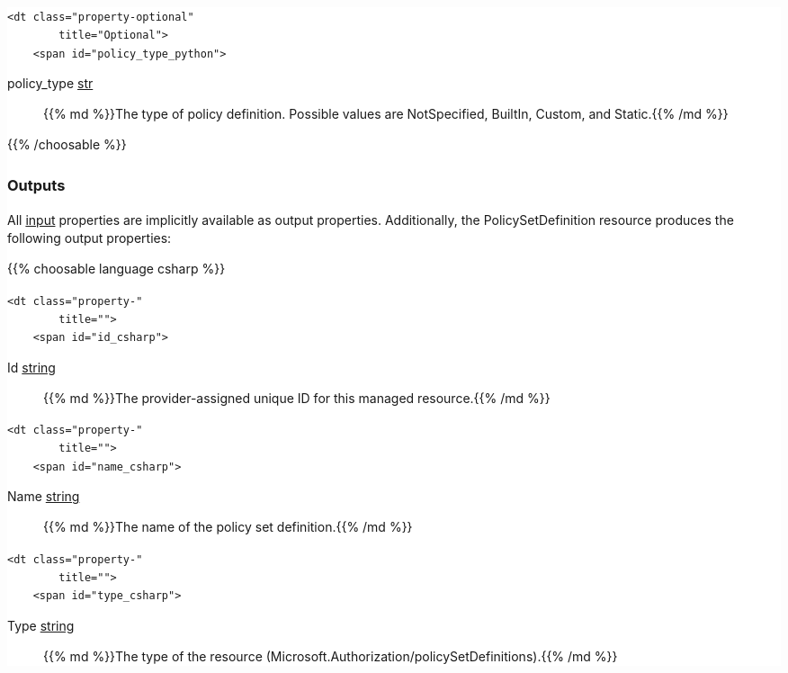     <dt class="property-optional"
            title="Optional">
        <span id="policy_type_python">
<a href="#policy_type_python" style="color: inherit; text-decoration: inherit;">policy_<wbr>type</a>
</span> 
        <span class="property-indicator"></span>
        <span class="property-type"><a href="https://docs.python.org/3/library/stdtypes.html">str</a></span>
    </dt>
    <dd>{{% md %}}The type of policy definition. Possible values are NotSpecified, BuiltIn, Custom, and Static.{{% /md %}}</dd>

</dl>
{{% /choosable %}}






### Outputs

All [input](#inputs) properties are implicitly available as output properties. Additionally, the PolicySetDefinition resource produces the following output properties:




{{% choosable language csharp %}}
<dl class="resources-properties">

    <dt class="property-"
            title="">
        <span id="id_csharp">
<a href="#id_csharp" style="color: inherit; text-decoration: inherit;">Id</a>
</span> 
        <span class="property-indicator"></span>
        <span class="property-type"><a href="https://docs.microsoft.com/en-us/dotnet/csharp/language-reference/builtin-types/built-in-types">string</a></span>
    </dt>
    <dd>{{% md %}}The provider-assigned unique ID for this managed resource.{{% /md %}}</dd>

    <dt class="property-"
            title="">
        <span id="name_csharp">
<a href="#name_csharp" style="color: inherit; text-decoration: inherit;">Name</a>
</span> 
        <span class="property-indicator"></span>
        <span class="property-type"><a href="https://docs.microsoft.com/en-us/dotnet/csharp/language-reference/builtin-types/built-in-types">string</a></span>
    </dt>
    <dd>{{% md %}}The name of the policy set definition.{{% /md %}}</dd>

    <dt class="property-"
            title="">
        <span id="type_csharp">
<a href="#type_csharp" style="color: inherit; text-decoration: inherit;">Type</a>
</span> 
        <span class="property-indicator"></span>
        <span class="property-type"><a href="https://docs.microsoft.com/en-us/dotnet/csharp/language-reference/builtin-types/built-in-types">string</a></span>
    </dt>
    <dd>{{% md %}}The type of the resource (Microsoft.Authorization/policySetDefinitions).{{% /md %}}</dd>
